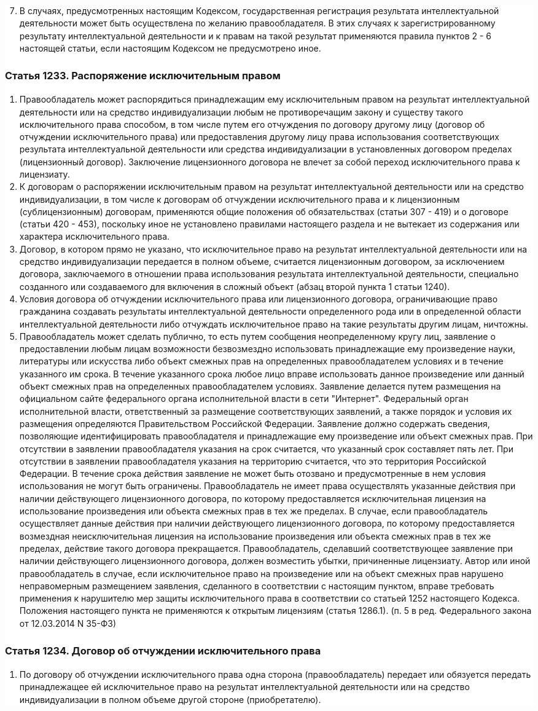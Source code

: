 7. В случаях, предусмотренных настоящим Кодексом, государственная регистрация результата интеллектуальной деятельности может быть осуществлена по желанию правообладателя. В этих случаях к зарегистрированному результату интеллектуальной деятельности и к правам на такой результат применяются правила пунктов 2 - 6 настоящей статьи, если настоящим Кодексом не предусмотрено иное.
### Статья 1233. Распоряжение исключительным правом
1. Правообладатель может распорядиться принадлежащим ему исключительным правом на результат интеллектуальной деятельности или на средство индивидуализации любым не противоречащим закону и существу такого исключительного права способом, в том числе путем его отчуждения по договору другому лицу (договор об отчуждении исключительного права) или предоставления другому лицу права использования соответствующих результата интеллектуальной деятельности или средства индивидуализации в установленных договором пределах (лицензионный договор).
Заключение лицензионного договора не влечет за собой переход исключительного права к лицензиату.
2. К договорам о распоряжении исключительным правом на результат интеллектуальной деятельности или на средство индивидуализации, в том числе к договорам об отчуждении исключительного права и к лицензионным (сублицензионным) договорам, применяются общие положения об обязательствах (статьи 307 - 419) и о договоре (статьи 420 - 453), поскольку иное не установлено правилами настоящего раздела и не вытекает из содержания или характера исключительного права.
3. Договор, в котором прямо не указано, что исключительное право на результат интеллектуальной деятельности или на средство индивидуализации передается в полном объеме, считается лицензионным договором, за исключением договора, заключаемого в отношении права использования результата интеллектуальной деятельности, специально созданного или создаваемого для включения в сложный объект (абзац второй пункта 1 статьи 1240).
4. Условия договора об отчуждении исключительного права или лицензионного договора, ограничивающие право гражданина создавать результаты интеллектуальной деятельности определенного рода или в определенной области интеллектуальной деятельности либо отчуждать исключительное право на такие результаты другим лицам, ничтожны.
5. Правообладатель может сделать публично, то есть путем сообщения неопределенному кругу лиц, заявление о предоставлении любым лицам возможности безвозмездно использовать принадлежащие ему произведение науки, литературы или искусства либо объект смежных прав на определенных правообладателем условиях и в течение указанного им срока. В течение указанного срока любое лицо вправе использовать данное произведение или данный объект смежных прав на определенных правообладателем условиях.
Заявление делается путем размещения на официальном сайте федерального органа исполнительной власти в сети "Интернет". Федеральный орган исполнительной власти, ответственный за размещение соответствующих заявлений, а также порядок и условия их размещения определяются Правительством Российской Федерации.
Заявление должно содержать сведения, позволяющие идентифицировать правообладателя и принадлежащие ему произведение или объект смежных прав.
При отсутствии в заявлении правообладателя указания на срок считается, что указанный срок составляет пять лет.
При отсутствии в заявлении правообладателя указания на территорию считается, что это территория Российской Федерации.
В течение срока действия заявление не может быть отозвано и предусмотренные в нем условия использования не могут быть ограничены.
Правообладатель не имеет права осуществлять указанные действия при наличии действующего лицензионного договора, по которому предоставляется исключительная лицензия на использование произведения или объекта смежных прав в тех же пределах. В случае, если правообладатель осуществляет данные действия при наличии действующего лицензионного договора, по которому предоставляется возмездная неисключительная лицензия на использование произведения или объекта смежных прав в тех же пределах, действие такого договора прекращается. Правообладатель, сделавший соответствующее заявление при наличии действующего лицензионного договора, должен возместить убытки, причиненные лицензиату.
Автор или иной правообладатель в случае, если исключительное право на произведение или на объект смежных прав нарушено неправомерным размещением заявления, сделанного в соответствии с настоящим пунктом, вправе требовать применения к нарушителю мер защиты исключительного права в соответствии со статьей 1252 настоящего Кодекса.
Положения настоящего пункта не применяются к открытым лицензиям (статья 1286.1).
(п. 5 в ред. Федерального закона от 12.03.2014 N 35-ФЗ)
### Статья 1234. Договор об отчуждении исключительного права
1. По договору об отчуждении исключительного права одна сторона (правообладатель) передает или обязуется передать принадлежащее ей исключительное право на результат интеллектуальной деятельности или на средство индивидуализации в полном объеме другой стороне (приобретателю).